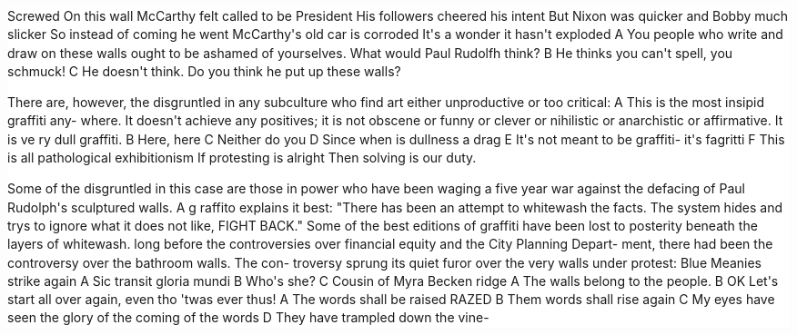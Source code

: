 Screwed 
On this wall 
McCarthy felt called to be President 
His followers cheered his intent 
But Nixon was quicker and Bobby much 
slicker 
So instead of coming he went 
McCarthy's old car is corroded 
It's a wonder it hasn't exploded 
A You people who write and draw on 
these walls ought to be ashamed of 
yourselves. What would Paul 
Rudolfh think? 
B He thinks you can't spell, you 
schmuck! 
C He doesn't think. Do you think he 
put up these walls? 

There are, however, the disgruntled 
in any subculture who find art either 
unproductive or too critical: 
A This is the most insipid graffiti any-
where. It doesn't achieve any 
positives; it is not obscene or funny 
or clever or nihilistic or anarchistic 
or affirmative. It is ve ry dull graffiti. 
B Here, here 
C Neither do you 
D Since when is dullness a drag 
E It's not meant to be graffiti- it's 
fagritti 
F This is all pathological exhibitionism 
If protesting is alright 
Then solving is our duty. 

Some of the disgruntled in this case are 
those in power who have been waging 
a five year war against the defacing of 
Paul Rudolph's sculptured walls. A 
g raffito explains it best: "There has 
been an attempt to whitewash the 
facts. The system hides and trys to 
ignore what it does not like, FIGHT 
BACK." Some of the best editions of 
graffiti have been lost to posterity 
beneath the layers of whitewash. long 
before the controversies over financial 
equity and the City Planning Depart-
ment, there had been the controversy 
over the bathroom walls. The con-
troversy sprung its quiet furor over the 
very walls under protest: 
Blue Meanies strike again 
A Sic transit gloria mundi 
B Who's she? 
C Cousin of Myra Becken ridge 
A The walls belong to the people. 
B OK Let's start all over again, even 
tho 'twas ever thus! 
A The words shall be raised RAZED 
B Them words shall rise again 
C My eyes have seen the glory of the 
coming of the words 
D They have trampled down the vine-